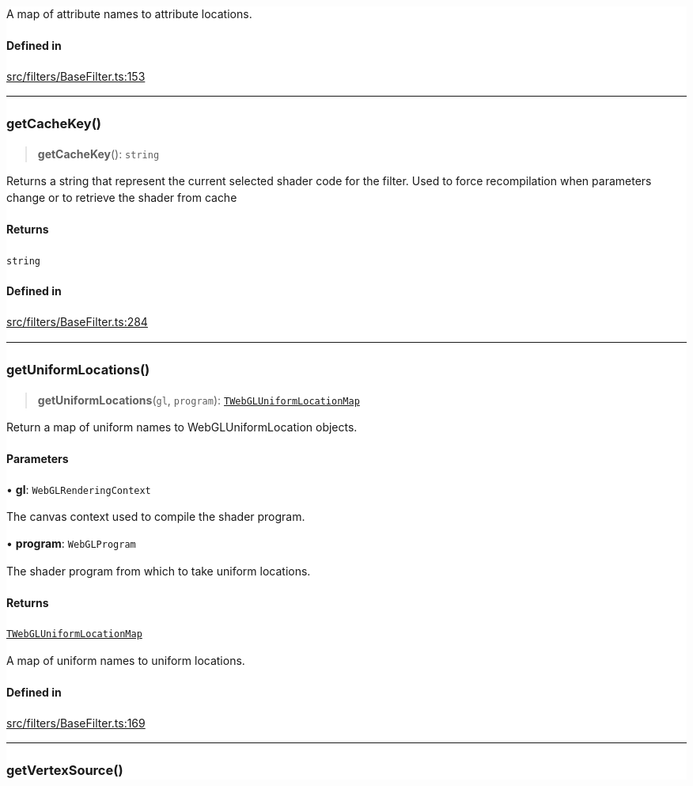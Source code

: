 A map of attribute names to attribute locations.

#### Defined in

[src/filters/BaseFilter.ts:153](https://github.com/fabricjs/fabric.js/blob/a0b4adf41e0a1fd81824114cedd4c32bfb8cac25/src/filters/BaseFilter.ts#L153)

***

### getCacheKey()

> **getCacheKey**(): `string`

Returns a string that represent the current selected shader code for the filter.
Used to force recompilation when parameters change or to retrieve the shader from cache

#### Returns

`string`

#### Defined in

[src/filters/BaseFilter.ts:284](https://github.com/fabricjs/fabric.js/blob/a0b4adf41e0a1fd81824114cedd4c32bfb8cac25/src/filters/BaseFilter.ts#L284)

***

### getUniformLocations()

> **getUniformLocations**(`gl`, `program`): [`TWebGLUniformLocationMap`](/api/type-aliases/twebgluniformlocationmap/)

Return a map of uniform names to WebGLUniformLocation objects.

#### Parameters

• **gl**: `WebGLRenderingContext`

The canvas context used to compile the shader program.

• **program**: `WebGLProgram`

The shader program from which to take uniform locations.

#### Returns

[`TWebGLUniformLocationMap`](/api/type-aliases/twebgluniformlocationmap/)

A map of uniform names to uniform locations.

#### Defined in

[src/filters/BaseFilter.ts:169](https://github.com/fabricjs/fabric.js/blob/a0b4adf41e0a1fd81824114cedd4c32bfb8cac25/src/filters/BaseFilter.ts#L169)

***

### getVertexSource()

